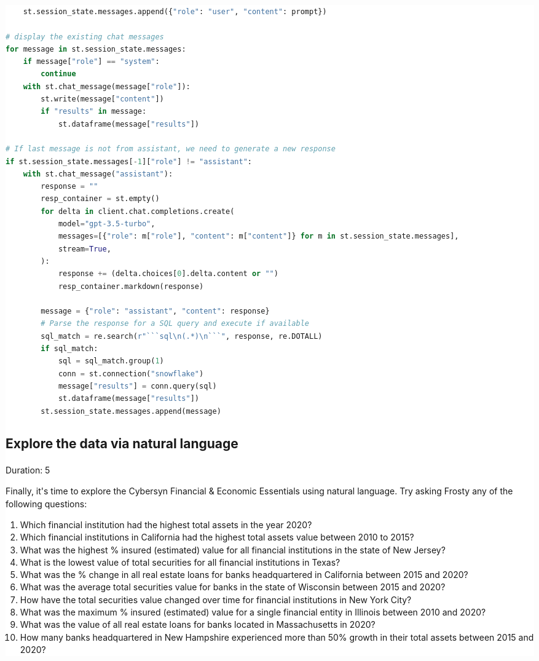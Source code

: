 ```python
    st.session_state.messages.append({"role": "user", "content": prompt})

# display the existing chat messages
for message in st.session_state.messages:
    if message["role"] == "system":
        continue
    with st.chat_message(message["role"]):
        st.write(message["content"])
        if "results" in message:
            st.dataframe(message["results"])

# If last message is not from assistant, we need to generate a new response
if st.session_state.messages[-1]["role"] != "assistant":
    with st.chat_message("assistant"):
        response = ""
        resp_container = st.empty()
        for delta in client.chat.completions.create(
            model="gpt-3.5-turbo",
            messages=[{"role": m["role"], "content": m["content"]} for m in st.session_state.messages],
            stream=True,
        ):
            response += (delta.choices[0].delta.content or "")
            resp_container.markdown(response)

        message = {"role": "assistant", "content": response}
        # Parse the response for a SQL query and execute if available
        sql_match = re.search(r"```sql\n(.*)\n```", response, re.DOTALL)
        if sql_match:
            sql = sql_match.group(1)
            conn = st.connection("snowflake")
            message["results"] = conn.query(sql)
            st.dataframe(message["results"])
        st.session_state.messages.append(message)
```


## Explore the data via natural language
Duration: 5

Finally, it's time to explore the Cybersyn Financial & Economic Essentials using natural language. Try asking Frosty any of the following questions:

1. Which financial institution had the highest total assets in the year 2020?
2. Which financial institutions in California had the highest total assets value between 2010 to 2015?
3. What was the highest % insured (estimated) value for all financial institutions in the state of New Jersey?
4. What is the lowest value of total securities for all financial institutions in Texas?
5. What was the % change in all real estate loans for banks headquartered in California between 2015 and 2020?
6. What was the average total securities value for banks in the state of Wisconsin between 2015 and 2020?
7. How have the total securities value changed over time for financial institutions in New York City?
8. What was the maximum % insured (estimated) value for a single financial entity in Illinois between 2010 and 2020?
9. What was the value of all real estate loans for banks located in Massachusetts in 2020?
10. How many banks headquartered in New Hampshire experienced more than 50% growth in their total assets between 2015 and 2020?
